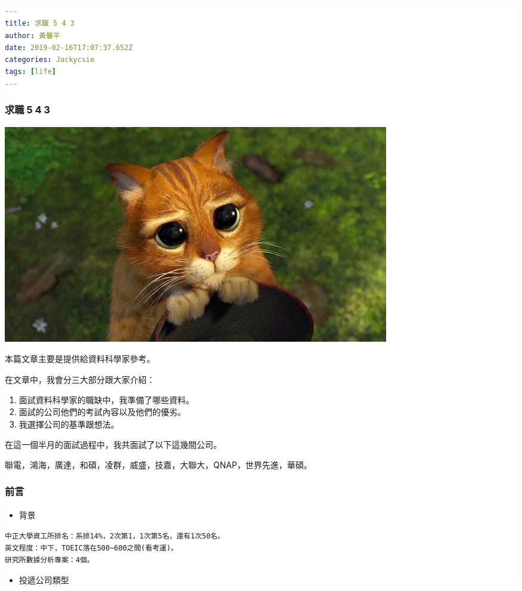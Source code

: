 ```yaml
---
title: 求職 5 4 3
author: 黃馨平
date: 2019-02-16T17:07:37.652Z
categories: Jackycsie
tags: [life]
---
```


### 求職 5 4 3


![](assets/649fd6c5e93f/1*gu1gv6yc_L238zaipbZnKg.jpeg)


本篇文章主要是提供給資料科學家參考。

在文章中，我會分三大部分跟大家介紹：
1. 面試資料科學家的職缺中，我準備了哪些資料。
2. 面試的公司他們的考試內容以及他們的優劣。
3. 我選擇公司的基準跟想法。


在這一個半月的面試過程中，我共面試了以下這幾間公司。

聯電，鴻海，廣達，和碩，凌群，威盛，技嘉，大聯大，QNAP，世界先進，華碩。
### 前言
- 背景

```
中正大學資工所排名：系排14%，2次第1，1次第5名，還有1次50名。
英文程度：中下，TOEIC落在500~600之間(看考運)。
研究所數據分析專案：4個。
```
- 投遞公司類型
